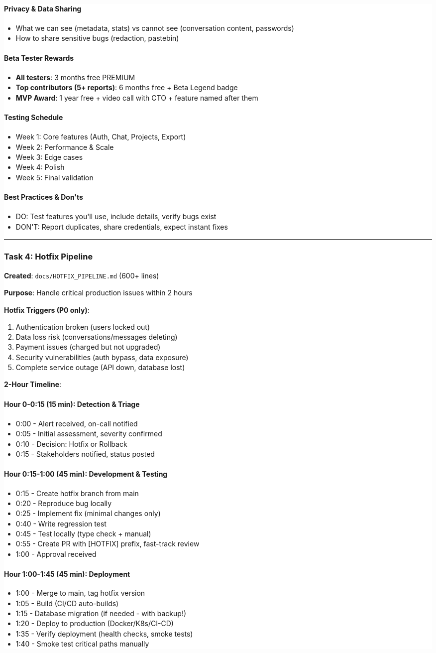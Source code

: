 #### Privacy & Data Sharing
- What we can see (metadata, stats) vs cannot see (conversation content, passwords)
- How to share sensitive bugs (redaction, pastebin)

#### Beta Tester Rewards
- **All testers**: 3 months free PREMIUM
- **Top contributors (5+ reports)**: 6 months free + Beta Legend badge
- **MVP Award**: 1 year free + video call with CTO + feature named after them

#### Testing Schedule
- Week 1: Core features (Auth, Chat, Projects, Export)
- Week 2: Performance & Scale
- Week 3: Edge cases
- Week 4: Polish
- Week 5: Final validation

#### Best Practices & Don'ts
- DO: Test features you'll use, include details, verify bugs exist
- DON'T: Report duplicates, share credentials, expect instant fixes

---

### Task 4: Hotfix Pipeline

**Created**: `docs/HOTFIX_PIPELINE.md` (600+ lines)

**Purpose**: Handle critical production issues within 2 hours

**Hotfix Triggers (P0 only)**:
1. Authentication broken (users locked out)
2. Data loss risk (conversations/messages deleting)
3. Payment issues (charged but not upgraded)
4. Security vulnerabilities (auth bypass, data exposure)
5. Complete service outage (API down, database lost)

**2-Hour Timeline**:

#### Hour 0-0:15 (15 min): Detection & Triage
- 0:00 - Alert received, on-call notified
- 0:05 - Initial assessment, severity confirmed
- 0:10 - Decision: Hotfix or Rollback
- 0:15 - Stakeholders notified, status posted

#### Hour 0:15-1:00 (45 min): Development & Testing
- 0:15 - Create hotfix branch from main
- 0:20 - Reproduce bug locally
- 0:25 - Implement fix (minimal changes only)
- 0:40 - Write regression test
- 0:45 - Test locally (type check + manual)
- 0:55 - Create PR with [HOTFIX] prefix, fast-track review
- 1:00 - Approval received

#### Hour 1:00-1:45 (45 min): Deployment
- 1:00 - Merge to main, tag hotfix version
- 1:05 - Build (CI/CD auto-builds)
- 1:15 - Database migration (if needed - with backup!)
- 1:20 - Deploy to production (Docker/K8s/CI-CD)
- 1:35 - Verify deployment (health checks, smoke tests)
- 1:40 - Smoke test critical paths manually
